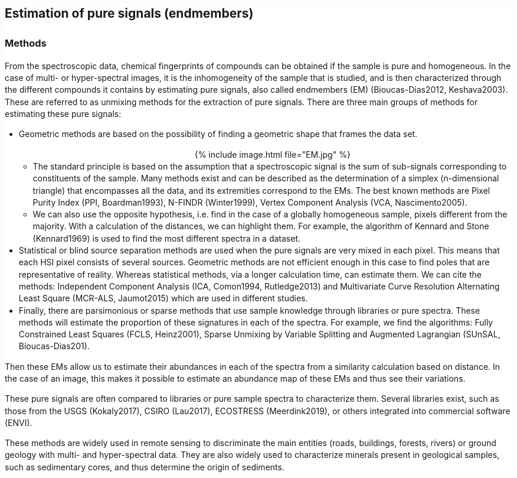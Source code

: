 ## Estimation of pure signals (endmembers)

### Methods

From the spectroscopic data, chemical fingerprints of compounds can be obtained if the sample is pure and homogeneous. In the case of multi- or hyper-spectral images, it is the inhomogeneity of the sample that is studied, and is then characterized through the different compounds it contains by estimating pure signals, also called endmembers (EM) (Bioucas-Dias2012, Keshava2003). These are referred to as unmixing methods for the extraction of pure signals. There are three main groups of methods for estimating these pure signals:

<ul>
<li> Geometric methods are based on the possibility of finding a geometric shape that frames the data set. </li>
<ul>
<center>
{% include image.html file="EM.jpg" %}
</center>
<li> The standard principle is based on the assumption that a spectroscopic signal is the sum of sub-signals corresponding to constituents of the sample. Many methods exist and can be described as the determination of a simplex (n-dimensional triangle) that encompasses all the data, and its extremities correspond to the EMs. The best known methods are Pixel Purity Index (PPI, Boardman1993), N-FINDR (Winter1999), Vertex Component Analysis (VCA, Nascimento2005).  </li>
<li> We can also use the opposite hypothesis, i.e. find in the case of a globally homogeneous sample, pixels different from the majority. With a calculation of the distances, we can highlight them. For example, the algorithm of Kennard and Stone (Kennard1969) is used to find the most different spectra in a dataset. </li>
</ul>
<li> Statistical or blind source separation methods are used when the pure signals are very mixed in each pixel. This means that each HSI pixel consists of several sources. Geometric methods are not efficient enough in this case to find poles that are representative of reality. Whereas statistical methods, via a longer calculation time, can estimate them. We can cite the methods: Independent Component Analysis (ICA, Comon1994, Rutledge2013) and Multivariate Curve Resolution Alternating Least Square (MCR-ALS, Jaumot2015) which are used in different studies. </li>
<li> Finally, there are parsimonious or sparse methods that use sample knowledge through libraries or pure spectra. These methods will estimate the proportion of these signatures in each of the spectra. For example, we find the algorithms: Fully Constrained Least Squares (FCLS, Heinz2001), Sparse Unmixing by Variable Splitting and Augmented Lagrangian (SUnSAL, Bioucas-Dias201). </li>
</ul>

Then these EMs allow us to estimate their abundances in each of the spectra from a similarity calculation based on distance. In the case of an image, this makes it possible to estimate an abundance map of these EMs and thus see their variations.
		
These pure signals are often compared to libraries or pure sample spectra to characterize them. Several libraries exist, such as those from the USGS (Kokaly2017), CSIRO (Lau2017), ECOSTRESS (Meerdink2019), or others integrated into commercial software (ENVI).

These methods are widely used in remote sensing to discriminate the main entities (roads, buildings, forests, rivers) or ground geology with multi- and hyper-spectral data. They are also widely used to characterize minerals present in geological samples, such as sedimentary cores, and thus determine the origin of sediments.
